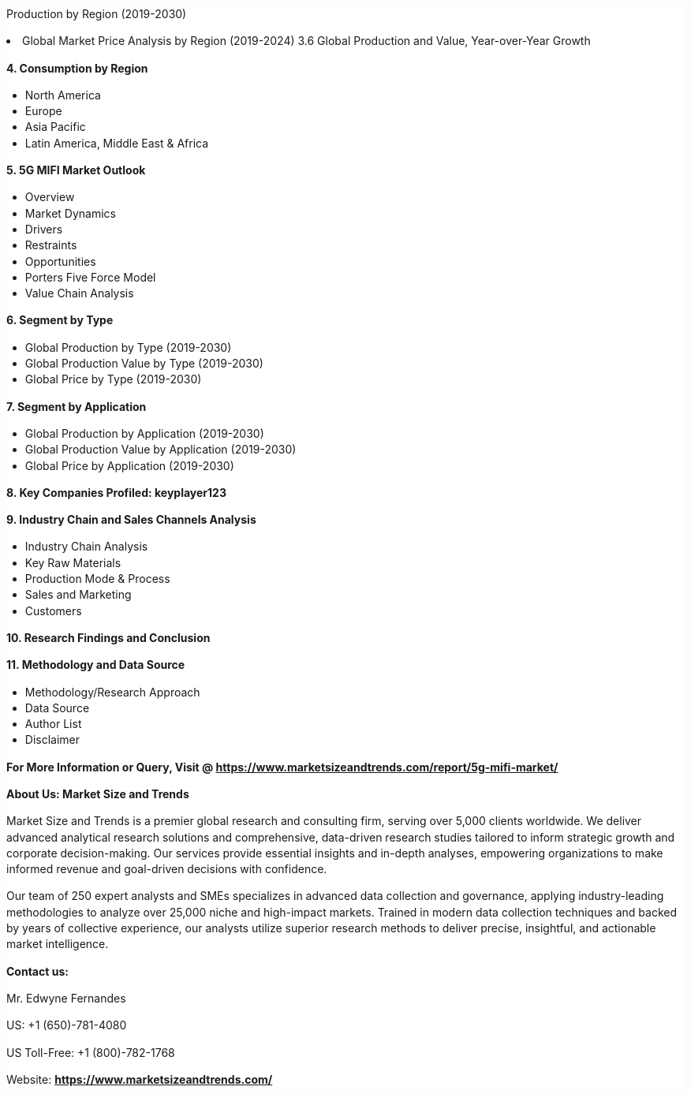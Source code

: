 Production by Region (2019-2030)</li><li>Global Market Price Analysis by Region (2019-2024) 3.6 Global Production and Value, Year-over-Year Growth</li></ul><p><strong>4. Consumption by Region</strong></p><ul><li>North America</li><li>Europe</li><li>Asia Pacific</li><li>Latin America, Middle East &amp; Africa</li></ul><p><strong>5. 5G MIFI Market Outlook</strong></p><ul><li>Overview</li><li>Market Dynamics</li><li>Drivers</li><li>Restraints</li><li>Opportunities</li><li>Porters Five Force Model</li><li>Value Chain Analysis&nbsp;</li></ul><p><strong>6. Segment by Type</strong></p><ul><li>Global Production by Type (2019-2030)</li><li>Global Production Value by Type (2019-2030)</li><li>Global Price by Type (2019-2030)</li></ul><p><strong>7. Segment by Application</strong></p><ul><li>Global Production by Application (2019-2030)</li><li>Global Production Value by Application (2019-2030)</li><li>Global Price by Application (2019-2030)</li></ul><p><strong>8. Key Companies Profiled: keyplayer123</strong></p><p><strong>9. Industry Chain and Sales Channels Analysis</strong></p><ul><li>Industry Chain Analysis</li><li>Key Raw Materials</li><li>Production Mode &amp; Process</li><li>Sales and Marketing</li><li>Customers</li></ul><p><strong>10. Research Findings and Conclusion</strong></p><p><strong>11. Methodology and Data Source</strong></p><ul><li>Methodology/Research Approach</li><li>Data Source</li><li>Author List</li><li>Disclaimer</li></ul></p><p><strong>For More Information or Query, Visit @ <a href="https://www.marketsizeandtrends.com/report/5g-mifi-market/">https://www.marketsizeandtrends.com/report/5g-mifi-market/</a></strong></p><p><strong>About Us: Market Size and Trends</strong></p><p>Market Size and Trends is a premier global research and consulting firm, serving over 5,000 clients worldwide. We deliver advanced analytical research solutions and comprehensive, data-driven research studies tailored to inform strategic growth and corporate decision-making. Our services provide essential insights and in-depth analyses, empowering organizations to make informed revenue and goal-driven decisions with confidence.</p><p>Our team of 250 expert analysts and SMEs specializes in advanced data collection and governance, applying industry-leading methodologies to analyze over 25,000 niche and high-impact markets. Trained in modern data collection techniques and backed by years of collective experience, our analysts utilize superior research methods to deliver precise, insightful, and actionable market intelligence.</p><p><strong>Contact us:</strong></p><p>Mr. Edwyne Fernandes</p><p>US: +1 (650)-781-4080</p><p>US Toll-Free: +1 (800)-782-1768</p><p>Website: <strong><a href="https://www.marketsizeandtrends.com/">https://www.marketsizeandtrends.com/</a></strong></p>
